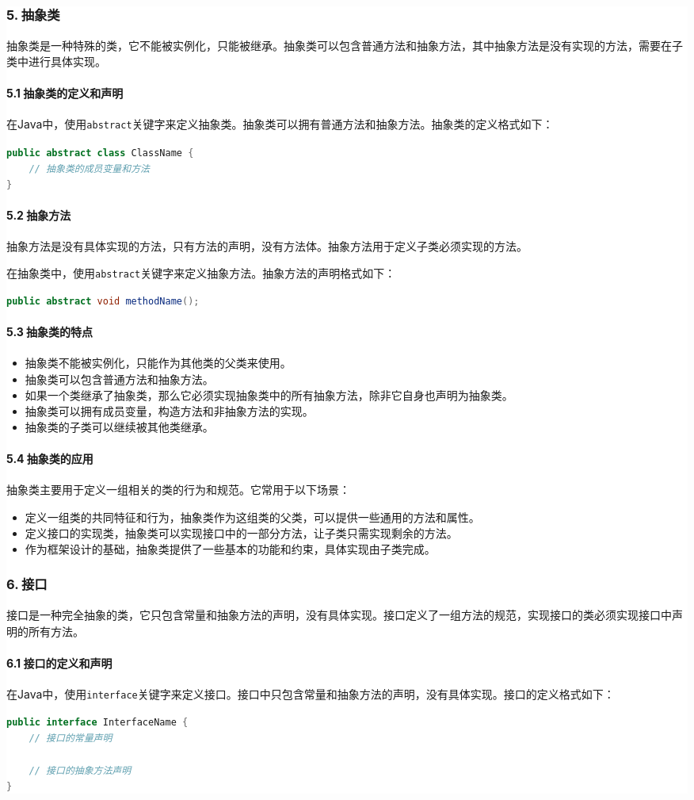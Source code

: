 

### 5. 抽象类

抽象类是一种特殊的类，它不能被实例化，只能被继承。抽象类可以包含普通方法和抽象方法，其中抽象方法是没有实现的方法，需要在子类中进行具体实现。

#### 5.1 抽象类的定义和声明

在Java中，使用`abstract`关键字来定义抽象类。抽象类可以拥有普通方法和抽象方法。抽象类的定义格式如下：

```java
public abstract class ClassName {
    // 抽象类的成员变量和方法
}
```

#### 5.2 抽象方法

抽象方法是没有具体实现的方法，只有方法的声明，没有方法体。抽象方法用于定义子类必须实现的方法。

在抽象类中，使用`abstract`关键字来定义抽象方法。抽象方法的声明格式如下：

```java
public abstract void methodName();
```

#### 5.3 抽象类的特点

- 抽象类不能被实例化，只能作为其他类的父类来使用。
- 抽象类可以包含普通方法和抽象方法。
- 如果一个类继承了抽象类，那么它必须实现抽象类中的所有抽象方法，除非它自身也声明为抽象类。
- 抽象类可以拥有成员变量，构造方法和非抽象方法的实现。
- 抽象类的子类可以继续被其他类继承。

#### 5.4 抽象类的应用

抽象类主要用于定义一组相关的类的行为和规范。它常用于以下场景：

- 定义一组类的共同特征和行为，抽象类作为这组类的父类，可以提供一些通用的方法和属性。
- 定义接口的实现类，抽象类可以实现接口中的一部分方法，让子类只需实现剩余的方法。
- 作为框架设计的基础，抽象类提供了一些基本的功能和约束，具体实现由子类完成。

### 6. 接口

接口是一种完全抽象的类，它只包含常量和抽象方法的声明，没有具体实现。接口定义了一组方法的规范，实现接口的类必须实现接口中声明的所有方法。

#### 6.1 接口的定义和声明

在Java中，使用`interface`关键字来定义接口。接口中只包含常量和抽象方法的声明，没有具体实现。接口的定义格式如下：

```java
public interface InterfaceName {
    // 接口的常量声明
    
    // 接口的抽象方法声明
}
```
